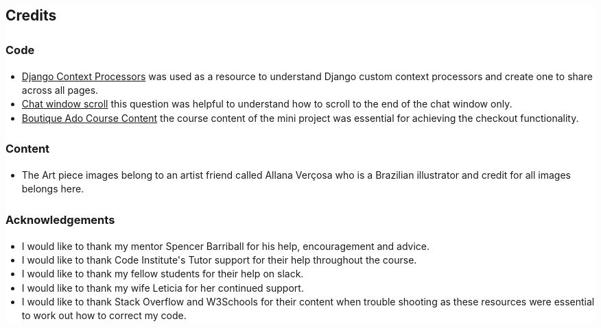 ## Credits

### Code
- [Django Context Processors](https://betterprogramming.pub/django-quick-tips-context-processors-da74f887f1fc) was used as a resource to understand Django custom context processors and create one to share across all pages. 
- [Chat window scroll](https://stackoverflow.com/questions/10503606/scroll-to-bottom-of-div-on-page-load-jquery) this question was helpful to understand how to scroll to the end of the chat window only. 
- [Boutique Ado Course Content](https://codeinstitute.net/) the course content of the mini project was essential for achieving the checkout functionality.

### Content

- The Art piece images belong to an artist friend called Allana Verçosa who is a Brazilian illustrator and credit for all images belongs here.

### Acknowledgements

- I would like to thank my mentor Spencer Barriball for his help, encouragement and advice.
- I would like to thank Code Institute's Tutor support for their help throughout the course.
- I would like to thank my fellow students for their help on slack.
- I would like to thank my wife Leticia for her continued support.
- I would like to thank Stack Overflow and W3Schools for their content when trouble shooting as these resources were essential to work out how to correct my code.